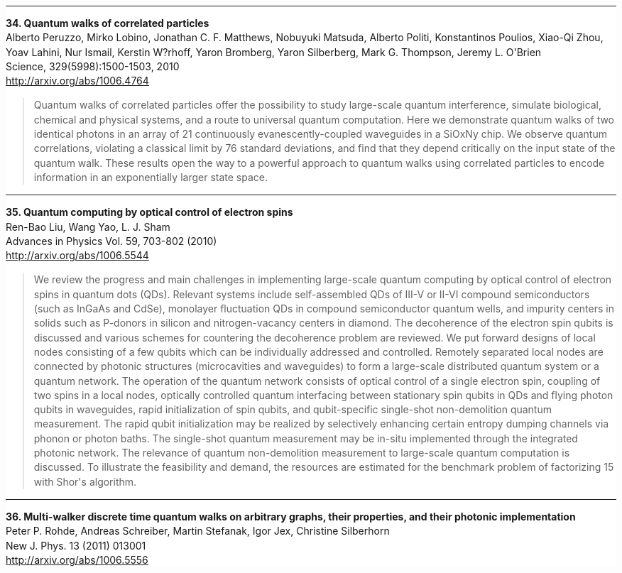 ------

**34.    Quantum walks of correlated particles**  
Alberto Peruzzo, Mirko Lobino, Jonathan C. F. Matthews, Nobuyuki Matsuda, Alberto Politi, Konstantinos Poulios, Xiao-Qi Zhou, Yoav Lahini, Nur Ismail, Kerstin W?rhoff, Yaron Bromberg, Yaron Silberberg, Mark G. Thompson, Jeremy L. O'Brien  
Science, 329(5998):1500-1503, 2010  
http://arxiv.org/abs/1006.4764  
<blockquote>
<p>
Quantum walks of correlated particles offer the possibility to study large-scale quantum interference, simulate biological, chemical and physical systems, and a route to universal quantum computation. Here we demonstrate quantum walks of two identical photons in an array of 21 continuously evanescently-coupled waveguides in a SiOxNy chip. We observe quantum correlations, violating a classical limit by 76 standard deviations, and find that they depend critically on the input state of the quantum walk. These results open the way to a powerful approach to quantum walks using correlated particles to encode information in an exponentially larger state space.
</p>
</blockquote>

------

**35.    Quantum computing by optical control of electron spins**  
Ren-Bao Liu, Wang Yao, L. J. Sham  
Advances in Physics Vol. 59, 703-802 (2010)  
http://arxiv.org/abs/1006.5544  
<blockquote>
<p>
We review the progress and main challenges in implementing large-scale quantum computing by optical control of electron spins in quantum dots (QDs). Relevant systems include self-assembled QDs of III-V or II-VI compound semiconductors (such as InGaAs and CdSe), monolayer fluctuation QDs in compound semiconductor quantum wells, and impurity centers in solids such as P-donors in silicon and nitrogen-vacancy centers in diamond. The decoherence of the electron spin qubits is discussed and various schemes for countering the decoherence problem are reviewed. We put forward designs of local nodes consisting of a few qubits which can be individually addressed and controlled. Remotely separated local nodes are connected by photonic structures (microcavities and waveguides) to form a large-scale distributed quantum system or a quantum network. The operation of the quantum network consists of optical control of a single electron spin, coupling of two spins in a local nodes, optically controlled quantum interfacing between stationary spin qubits in QDs and flying photon qubits in waveguides, rapid initialization of spin qubits, and qubit-specific single-shot non-demolition quantum measurement. The rapid qubit initialization may be realized by selectively enhancing certain entropy dumping channels via phonon or photon baths. The single-shot quantum measurement may be in-situ implemented through the integrated photonic network. The relevance of quantum non-demolition measurement to large-scale quantum computation is discussed. To illustrate the feasibility and demand, the resources are estimated for the benchmark problem of factorizing 15 with Shor's algorithm.
</p>
</blockquote>

------

**36.    Multi-walker discrete time quantum walks on arbitrary graphs, their properties, and their photonic implementation**  
Peter P. Rohde, Andreas Schreiber, Martin Stefanak, Igor Jex, Christine Silberhorn  
New J. Phys. 13 (2011) 013001  
http://arxiv.org/abs/1006.5556  
<blockquote>
<p>